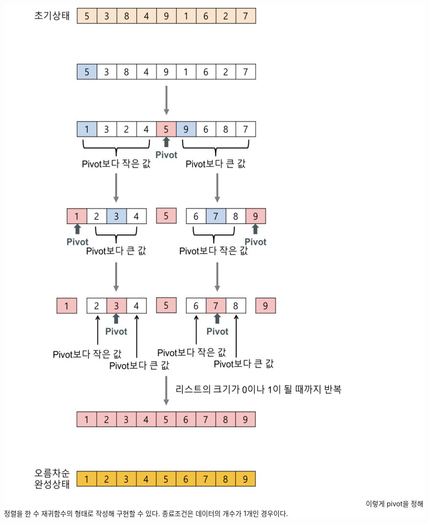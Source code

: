 ![images](/images/chapter6/quickSort.png)
이렇게 pivot을 정해 정렬을 한 수 재귀함수의 형태로 작성해 구현할 수 있다. 종료조건은 데이터의 개수가 1개인 경우이다. 
